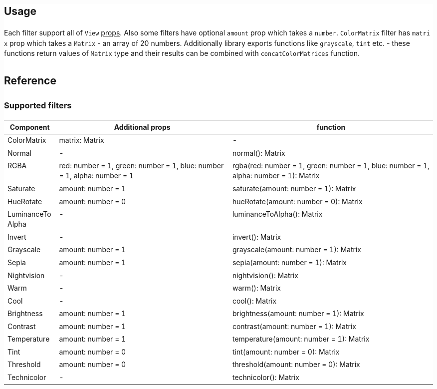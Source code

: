 ## Usage

Each filter support all of `View` [props](https://facebook.github.io/react-native/docs/view#props).
Also some filters have optional `amount` prop which takes a `number`. `ColorMatrix` filter
has `matrix` prop which takes a `Matrix` - an array of 20 numbers. Additionally library exports
functions like `grayscale`, `tint` etc. - these functions return values of `Matrix` type and their
results can be combined with `concatColorMatrices` function.

## Reference

### Supported filters

| Component        | Additional props                                                                                                | function                                                                                                                           |
| ---------------- | --------------------------------------------------------------------------------------------------------------- | ---------------------------------------------------------------------------------------------------------------------------------- |
| ColorMatrix      | matrix: Matrix                                                                                                  | -                                                                                                                                  |
| Normal           | -                                                                                                               | normal(): Matrix                                                                                                                   |
| RGBA             | red: number = 1, green: number = 1, blue: number = 1, alpha: number = 1                                         | rgba(red: number = 1, green: number = 1, blue: number = 1, alpha: number = 1): Matrix                                              |
| Saturate         | amount: number = 1                                                                                              | saturate(amount: number = 1): Matrix                                                                                               |
| HueRotate        | amount: number = 0                                                                                              | hueRotate(amount: number = 0): Matrix                                                                                              |
| LuminanceToAlpha | -                                                                                                               | luminanceToAlpha(): Matrix                                                                                                         |
| Invert           | -                                                                                                               | invert(): Matrix                                                                                                                   |
| Grayscale        | amount: number = 1                                                                                              | grayscale(amount: number = 1): Matrix                                                                                              |
| Sepia            | amount: number = 1                                                                                              | sepia(amount: number = 1): Matrix                                                                                                  |
| Nightvision      | -                                                                                                               | nightvision(): Matrix                                                                                                              |
| Warm             | -                                                                                                               | warm(): Matrix                                                                                                                     |
| Cool             | -                                                                                                               | cool(): Matrix                                                                                                                     |
| Brightness       | amount: number = 1                                                                                              | brightness(amount: number = 1): Matrix                                                                                             |
| Contrast         | amount: number = 1                                                                                              | contrast(amount: number = 1): Matrix                                                                                               |
| Temperature      | amount: number = 1                                                                                              | temperature(amount: number = 1): Matrix                                                                                            |
| Tint             | amount: number = 0                                                                                              | tint(amount: number = 0): Matrix                                                                                                   |
| Threshold        | amount: number = 0                                                                                              | threshold(amount: number = 0): Matrix                                                                                              |
| Technicolor      | -                                                                                                               | technicolor(): Matrix                                                                                                              |